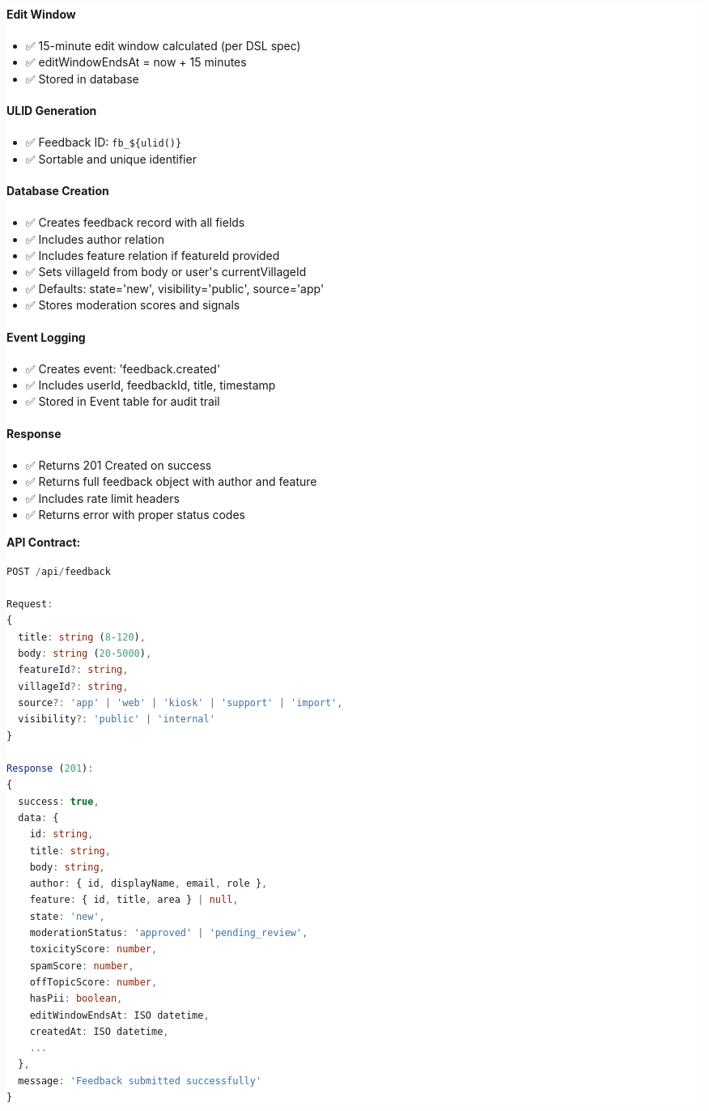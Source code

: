 #### Edit Window
- ✅ 15-minute edit window calculated (per DSL spec)
- ✅ editWindowEndsAt = now + 15 minutes
- ✅ Stored in database

#### ULID Generation
- ✅ Feedback ID: `fb_${ulid()}`
- ✅ Sortable and unique identifier

#### Database Creation
- ✅ Creates feedback record with all fields
- ✅ Includes author relation
- ✅ Includes feature relation if featureId provided
- ✅ Sets villageId from body or user's currentVillageId
- ✅ Defaults: state='new', visibility='public', source='app'
- ✅ Stores moderation scores and signals

#### Event Logging
- ✅ Creates event: 'feedback.created'
- ✅ Includes userId, feedbackId, title, timestamp
- ✅ Stored in Event table for audit trail

#### Response
- ✅ Returns 201 Created on success
- ✅ Returns full feedback object with author and feature
- ✅ Includes rate limit headers
- ✅ Returns error with proper status codes

**API Contract:**
```typescript
POST /api/feedback

Request:
{
  title: string (8-120),
  body: string (20-5000),
  featureId?: string,
  villageId?: string,
  source?: 'app' | 'web' | 'kiosk' | 'support' | 'import',
  visibility?: 'public' | 'internal'
}

Response (201):
{
  success: true,
  data: {
    id: string,
    title: string,
    body: string,
    author: { id, displayName, email, role },
    feature: { id, title, area } | null,
    state: 'new',
    moderationStatus: 'approved' | 'pending_review',
    toxicityScore: number,
    spamScore: number,
    offTopicScore: number,
    hasPii: boolean,
    editWindowEndsAt: ISO datetime,
    createdAt: ISO datetime,
    ...
  },
  message: 'Feedback submitted successfully'
}

```